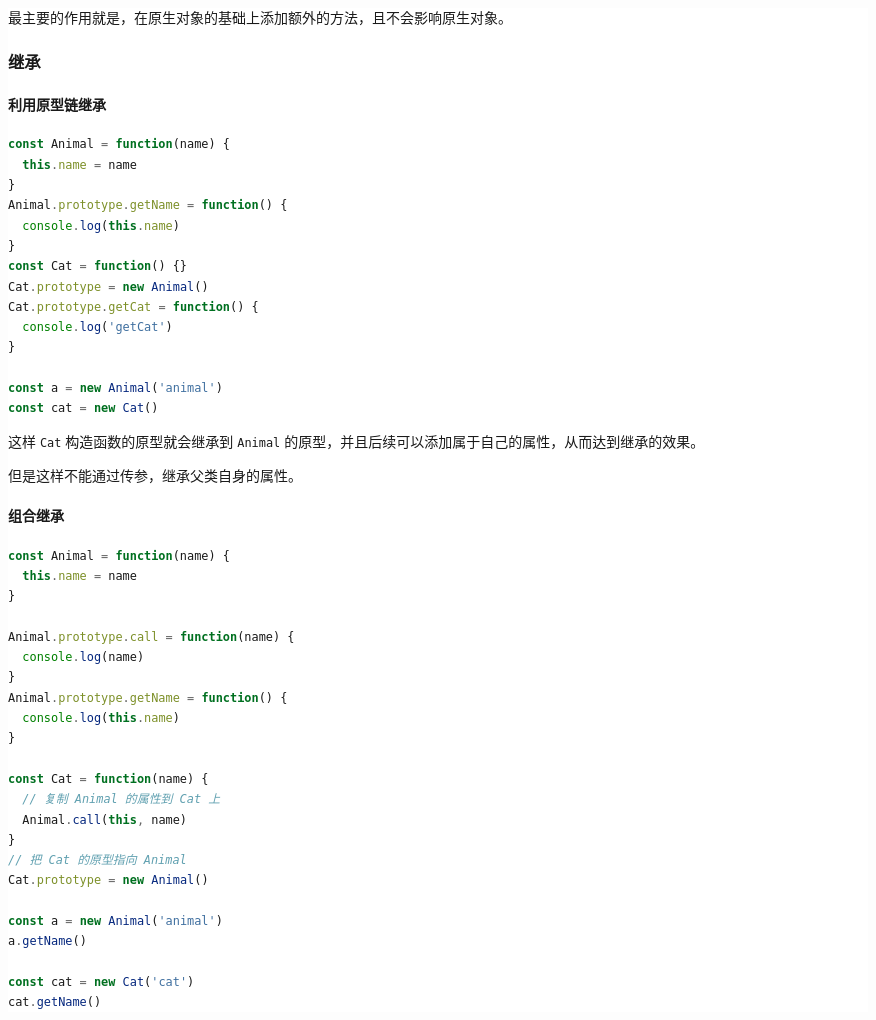 最主要的作用就是，在原生对象的基础上添加额外的方法，且不会影响原生对象。

### 继承

#### 利用原型链继承

```javascript
const Animal = function(name) {
  this.name = name
}
Animal.prototype.getName = function() {
  console.log(this.name)
}
const Cat = function() {}
Cat.prototype = new Animal()
Cat.prototype.getCat = function() {
  console.log('getCat')
}

const a = new Animal('animal')
const cat = new Cat()
```

这样  `Cat` 构造函数的原型就会继承到 `Animal` 的原型，并且后续可以添加属于自己的属性，从而达到继承的效果。

但是这样不能通过传参，继承父类自身的属性。

#### 组合继承

```javascript
const Animal = function(name) {
  this.name = name
}

Animal.prototype.call = function(name) {
  console.log(name)
}
Animal.prototype.getName = function() {
  console.log(this.name)
}

const Cat = function(name) {
  // 复制 Animal 的属性到 Cat 上
  Animal.call(this, name)
}
// 把 Cat 的原型指向 Animal
Cat.prototype = new Animal()

const a = new Animal('animal')
a.getName()

const cat = new Cat('cat')
cat.getName()

```
